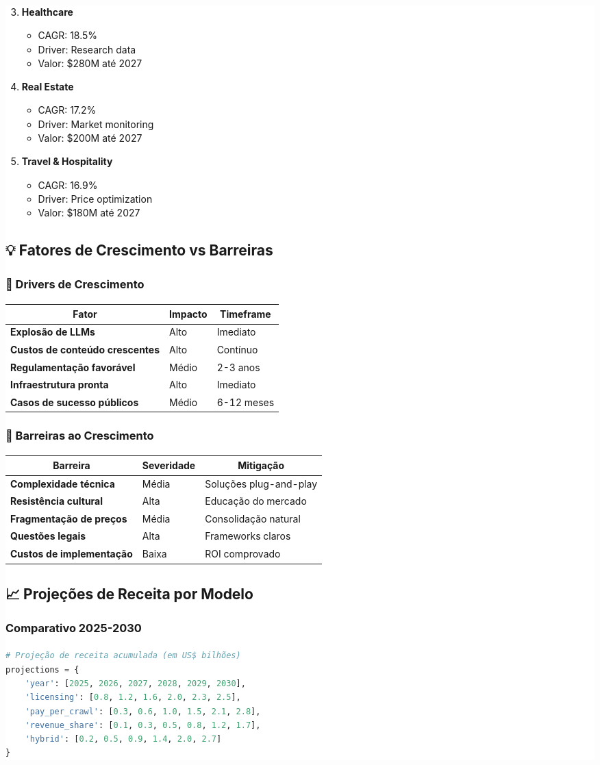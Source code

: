 3. **Healthcare**
   - CAGR: 18.5%
   - Driver: Research data
   - Valor: $280M até 2027

4. **Real Estate**
   - CAGR: 17.2%
   - Driver: Market monitoring
   - Valor: $200M até 2027

5. **Travel & Hospitality**
   - CAGR: 16.9%
   - Driver: Price optimization
   - Valor: $180M até 2027

## 💡 Fatores de Crescimento vs Barreiras

### 🚀 Drivers de Crescimento

| Fator | Impacto | Timeframe |
|-------|---------|-----------|
| **Explosão de LLMs** | Alto | Imediato |
| **Custos de conteúdo crescentes** | Alto | Contínuo |
| **Regulamentação favorável** | Médio | 2-3 anos |
| **Infraestrutura pronta** | Alto | Imediato |
| **Casos de sucesso públicos** | Médio | 6-12 meses |

### 🚧 Barreiras ao Crescimento

| Barreira | Severidade | Mitigação |
|----------|------------|-----------|
| **Complexidade técnica** | Média | Soluções plug-and-play |
| **Resistência cultural** | Alta | Educação do mercado |
| **Fragmentação de preços** | Média | Consolidação natural |
| **Questões legais** | Alta | Frameworks claros |
| **Custos de implementação** | Baixa | ROI comprovado |

## 📈 Projeções de Receita por Modelo

### Comparativo 2025-2030

```python
# Projeção de receita acumulada (em US$ bilhões)
projections = {
    'year': [2025, 2026, 2027, 2028, 2029, 2030],
    'licensing': [0.8, 1.2, 1.6, 2.0, 2.3, 2.5],
    'pay_per_crawl': [0.3, 0.6, 1.0, 1.5, 2.1, 2.8],
    'revenue_share': [0.1, 0.3, 0.5, 0.8, 1.2, 1.7],
    'hybrid': [0.2, 0.5, 0.9, 1.4, 2.0, 2.7]
}
```
